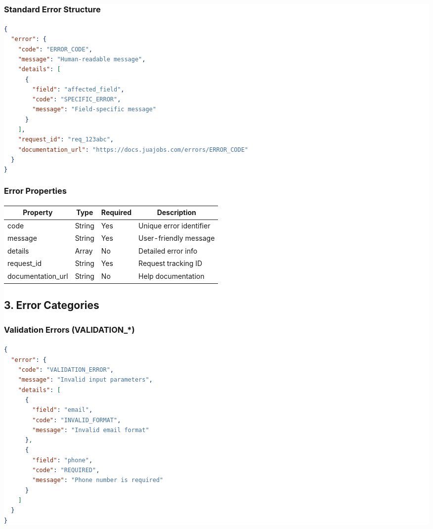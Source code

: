 ### Standard Error Structure
```json
{
  "error": {
    "code": "ERROR_CODE",
    "message": "Human-readable message",
    "details": [
      {
        "field": "affected_field",
        "code": "SPECIFIC_ERROR",
        "message": "Field-specific message"
      }
    ],
    "request_id": "req_123abc",
    "documentation_url": "https://docs.juajobs.com/errors/ERROR_CODE"
  }
}
```

### Error Properties
| Property | Type | Required | Description |
|----------|------|----------|-------------|
| code | String | Yes | Unique error identifier |
| message | String | Yes | User-friendly message |
| details | Array | No | Detailed error info |
| request_id | String | Yes | Request tracking ID |
| documentation_url | String | No | Help documentation |

## 3. Error Categories

### Validation Errors (VALIDATION_*)
```json
{
  "error": {
    "code": "VALIDATION_ERROR",
    "message": "Invalid input parameters",
    "details": [
      {
        "field": "email",
        "code": "INVALID_FORMAT",
        "message": "Invalid email format"
      },
      {
        "field": "phone",
        "code": "REQUIRED",
        "message": "Phone number is required"
      }
    ]
  }
}
```

